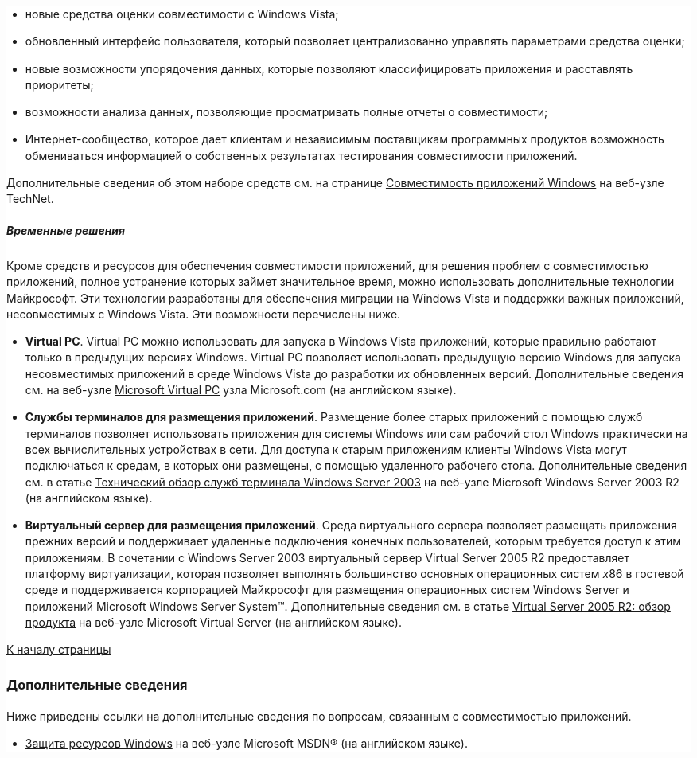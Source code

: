 -   новые средства оценки совместимости с Windows Vista;

-   обновленный интерфейс пользователя, который позволяет централизованно управлять параметрами средства оценки;

-   новые возможности упорядочения данных, которые позволяют классифицировать приложения и расставлять приоритеты;

-   возможности анализа данных, позволяющие просматривать полные отчеты о совместимости;

-   Интернет-сообщество, которое дает клиентам и независимым поставщикам программных продуктов возможность обмениваться информацией о собственных результатах тестирования совместимости приложений.

Дополнительные сведения об этом наборе средств см. на странице [Совместимость приложений Windows](http://www.microsoft.com/technet/prodtechnol/windows/appcompatibility/default.mspx) на веб-узле TechNet.

##### Временные решения

Кроме средств и ресурсов для обеспечения совместимости приложений, для решения проблем с совместимостью приложений, полное устранение которых займет значительное время, можно использовать дополнительные технологии Майкрософт. Эти технологии разработаны для обеспечения миграции на Windows Vista и поддержки важных приложений, несовместимых с Windows Vista. Эти возможности перечислены ниже.

-   **Virtual PC**. Virtual PC можно использовать для запуска в Windows Vista приложений, которые правильно работают только в предыдущих версиях Windows. Virtual PC позволяет использовать предыдущую версию Windows для запуска несовместимых приложений в среде Windows Vista до разработки их обновленных версий. Дополнительные сведения см. на веб-узле [Microsoft Virtual PC](http://www.microsoft.com/windows/virtualpc/default.mspx) узла Microsoft.com (на английском языке).

-   **Службы терминалов для размещения приложений**. Размещение более старых приложений с помощью служб терминалов позволяет использовать приложения для системы Windows или сам рабочий стол Windows практически на всех вычислительных устройствах в сети. Для доступа к старым приложениям клиенты Windows Vista могут подключаться к средам, в которых они размещены, с помощью удаленного рабочего стола. Дополнительные сведения см. в статье [Технический обзор служб терминала Windows Server 2003](http://www.microsoft.com/windowsserver2003/techinfo/overview/termserv.mspx) на веб-узле Microsoft Windows Server 2003 R2 (на английском языке).

-   **Виртуальный сервер для размещения приложений**. Среда виртуального сервера позволяет размещать приложения прежних версий и поддерживает удаленные подключения конечных пользователей, которым требуется доступ к этим приложениям. В сочетании с Windows Server 2003 виртуальный сервер Virtual Server 2005 R2 предоставляет платформу виртуализации, которая позволяет выполнять большинство основных операционных систем *x*86 в гостевой среде и поддерживается корпорацией Майкрософт для размещения операционных систем Windows Server и приложений Microsoft Windows Server System™. Дополнительные сведения см. в статье [Virtual Server 2005 R2: обзор продукта](http://www.microsoft.com/windowsserversystem/virtualserver/evaluation/vsoverview.mspx) на веб-узле Microsoft Virtual Server (на английском языке).

[](#mainsection)[К началу страницы](#mainsection)

### Дополнительные сведения

Ниже приведены ссылки на дополнительные сведения по вопросам, связанным с совместимостью приложений.

-   [Защита ресурсов Windows](http://msdn.microsoft.com/library/default.asp?url=/library/en-us/wfp/setup/about_windows_file_protection.asp) на веб-узле Microsoft MSDN® (на английском языке).
